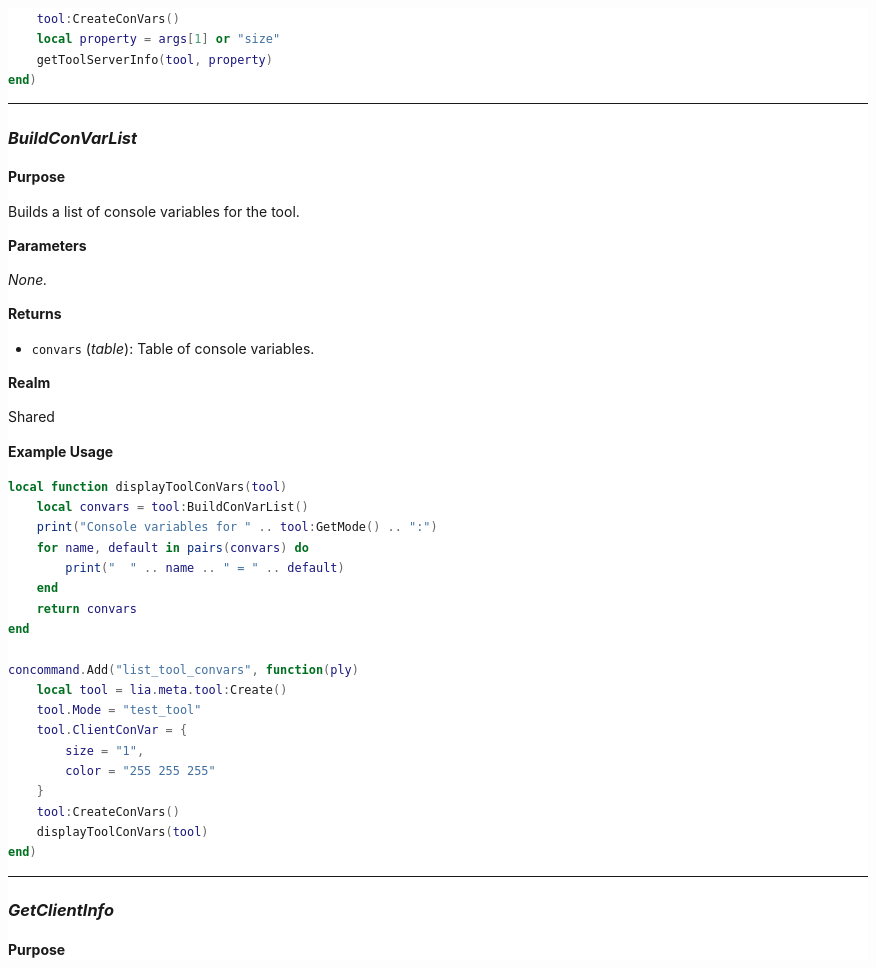 ```lua
    tool:CreateConVars()
    local property = args[1] or "size"
    getToolServerInfo(tool, property)
end)
```

---

### *BuildConVarList*

**Purpose**

Builds a list of console variables for the tool.

**Parameters**

*None.*

**Returns**

* `convars` (*table*): Table of console variables.

**Realm**

Shared

**Example Usage**

```lua
local function displayToolConVars(tool)
    local convars = tool:BuildConVarList()
    print("Console variables for " .. tool:GetMode() .. ":")
    for name, default in pairs(convars) do
        print("  " .. name .. " = " .. default)
    end
    return convars
end

concommand.Add("list_tool_convars", function(ply)
    local tool = lia.meta.tool:Create()
    tool.Mode = "test_tool"
    tool.ClientConVar = {
        size = "1",
        color = "255 255 255"
    }
    tool:CreateConVars()
    displayToolConVars(tool)
end)
```

---

### *GetClientInfo*

**Purpose**
